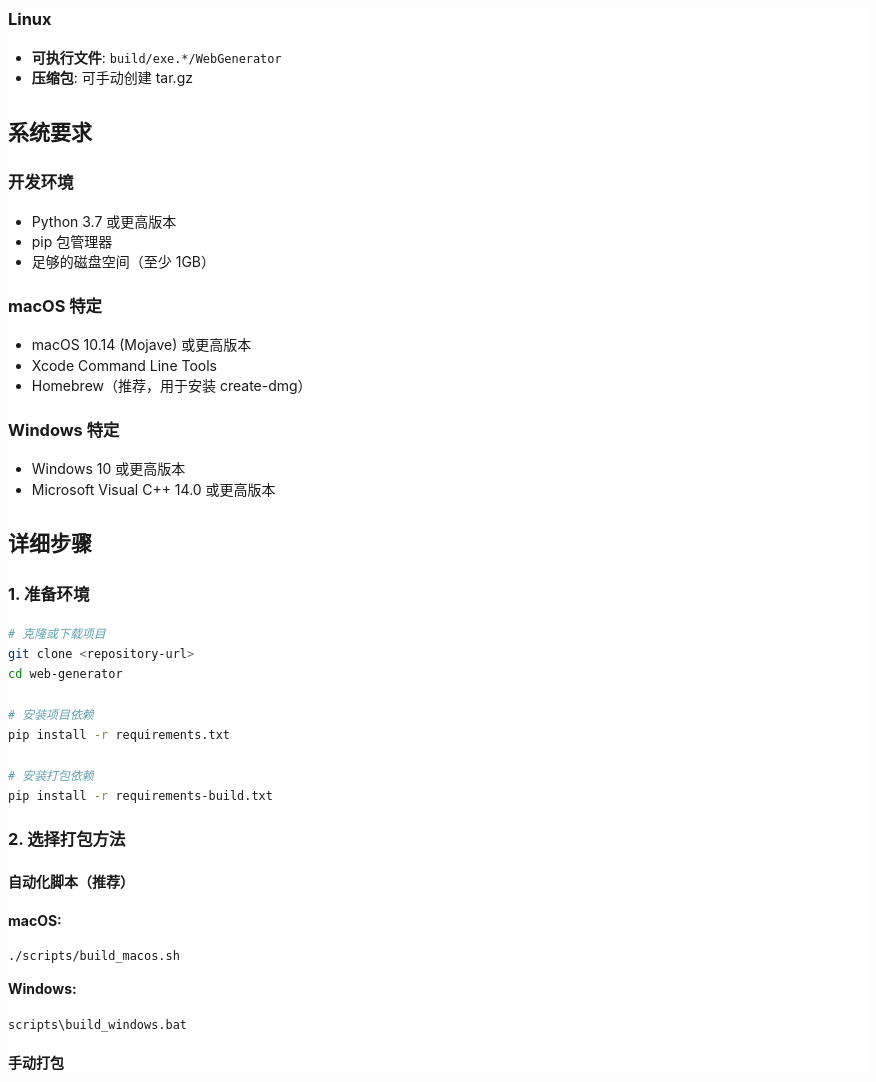 ### Linux
- **可执行文件**: `build/exe.*/WebGenerator`
- **压缩包**: 可手动创建 tar.gz

## 系统要求

### 开发环境
- Python 3.7 或更高版本
- pip 包管理器
- 足够的磁盘空间（至少 1GB）

### macOS 特定
- macOS 10.14 (Mojave) 或更高版本
- Xcode Command Line Tools
- Homebrew（推荐，用于安装 create-dmg）

### Windows 特定
- Windows 10 或更高版本
- Microsoft Visual C++ 14.0 或更高版本

## 详细步骤

### 1. 准备环境

```bash
# 克隆或下载项目
git clone <repository-url>
cd web-generator

# 安装项目依赖
pip install -r requirements.txt

# 安装打包依赖
pip install -r requirements-build.txt
```

### 2. 选择打包方法

#### 自动化脚本（推荐）

**macOS:**
```bash
./scripts/build_macos.sh
```

**Windows:**
```cmd
scripts\build_windows.bat
```

#### 手动打包
